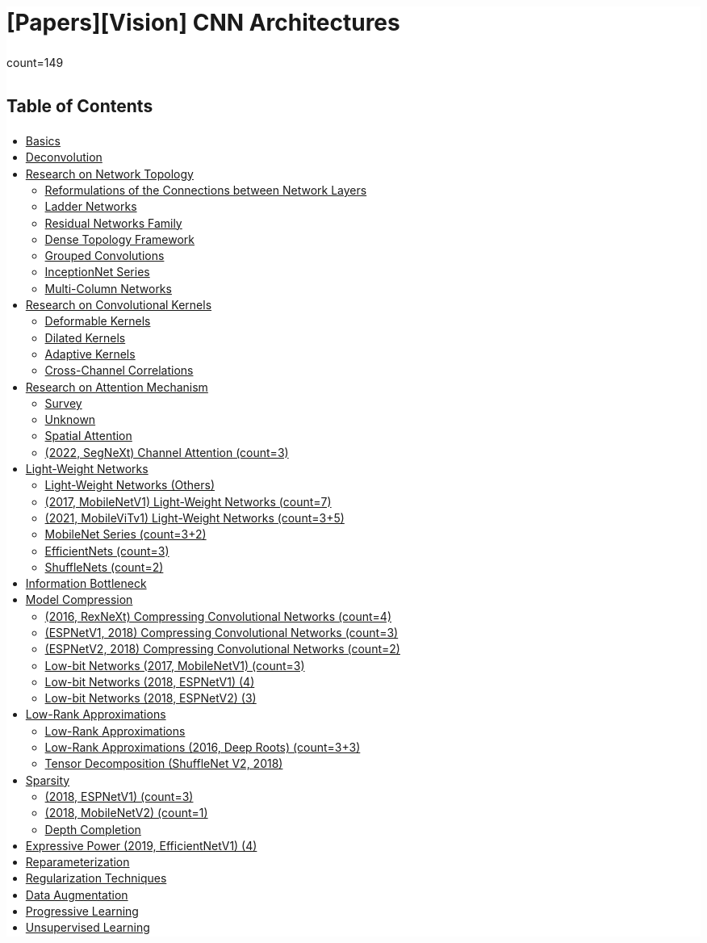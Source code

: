 # [Papers][Vision] CNN Architectures 

count=149

## Table of Contents 

- [Basics](#basics)
- [Deconvolution](#deconvolution)
- [Research on Network Topology](#research-on-network-topology)
  - [Reformulations of the Connections between Network Layers](#reformulations-of-the-connections-between-network-layers)
  - [Ladder Networks](#ladder-networks)
  - [Residual Networks Family](#residual-networks-family)
  - [Dense Topology Framework](#dense-topology-framework)
  - [Grouped Convolutions](#grouped-convolutions)
  - [InceptionNet Series](#inceptionnet-series)
  - [Multi-Column Networks](#multi-column-networks)
- [Research on Convolutional Kernels](#research-on-convolutional-kernels)
  - [Deformable Kernels](#deformable-kernels)
  - [Dilated Kernels](#dilated-kernels)
  - [Adaptive Kernels](#adaptive-kernels)
  - [Cross-Channel Correlations](#cross-channel-correlations)
- [Research on Attention Mechanism](#research-on-attention-mechanism)
  - [Survey](#survey)
  - [Unknown](#unknown)
  - [Spatial Attention](#spatial-attention)
  - [(2022, SegNeXt) Channel Attention (count=3)](#2022-segnext-channel-attention-count3)
- [Light-Weight Networks](#light-weight-networks)
  - [Light-Weight Networks (Others)](#light-weight-networks-others)
  - [(2017, MobileNetV1) Light-Weight Networks (count=7)](#2017-mobilenetv1-light-weight-networks-count7)
  - [(2021, MobileViTv1) Light-Weight Networks (count=3+5)](#2021-mobilevitv1-light-weight-networks-count35)
  - [MobileNet Series (count=3+2)](#mobilenet-series-count32)
  - [EfficientNets (count=3)](#efficientnets-count3)
  - [ShuffleNets (count=2)](#shufflenets-count2)
- [Information Bottleneck](#information-bottleneck)
- [Model Compression](#model-compression)
  - [(2016, RexNeXt) Compressing Convolutional Networks (count=4)](#2016-rexnext-compressing-convolutional-networks-count4)
  - [(ESPNetV1, 2018) Compressing Convolutional Networks (count=3)](#espnetv1-2018-compressing-convolutional-networks-count3)
  - [(ESPNetV2, 2018) Compressing Convolutional Networks (count=2)](#espnetv2-2018-compressing-convolutional-networks-count2)
  - [Low-bit Networks (2017, MobileNetV1) (count=3)](#low-bit-networks-2017-mobilenetv1-count3)
  - [Low-bit Networks (2018, ESPNetV1) (4)](#low-bit-networks-2018-espnetv1-4)
  - [Low-bit Networks (2018, ESPNetV2) (3)](#low-bit-networks-2018-espnetv2-3)
- [Low-Rank Approximations](#low-rank-approximations)
  - [Low-Rank Approximations](#low-rank-approximations-1)
  - [Low-Rank Approximations (2016, Deep Roots) (count=3+3)](#low-rank-approximations-2016-deep-roots-count33)
  - [Tensor Decomposition (ShuffleNet V2, 2018)](#tensor-decomposition-shufflenet-v2-2018)
- [Sparsity](#sparsity)
  - [(2018, ESPNetV1) (count=3)](#2018-espnetv1-count3)
  - [(2018, MobileNetV2) (count=1)](#2018-mobilenetv2-count1)
  - [Depth Completion](#depth-completion)
- [Expressive Power (2019, EfficientNetV1) (4)](#expressive-power-2019-efficientnetv1-4)
- [Reparameterization](#reparameterization)
- [Regularization Techniques](#regularization-techniques)
- [Data Augmentation](#data-augmentation)
- [Progressive Learning](#progressive-learning)
- [Unsupervised Learning](#unsupervised-learning)